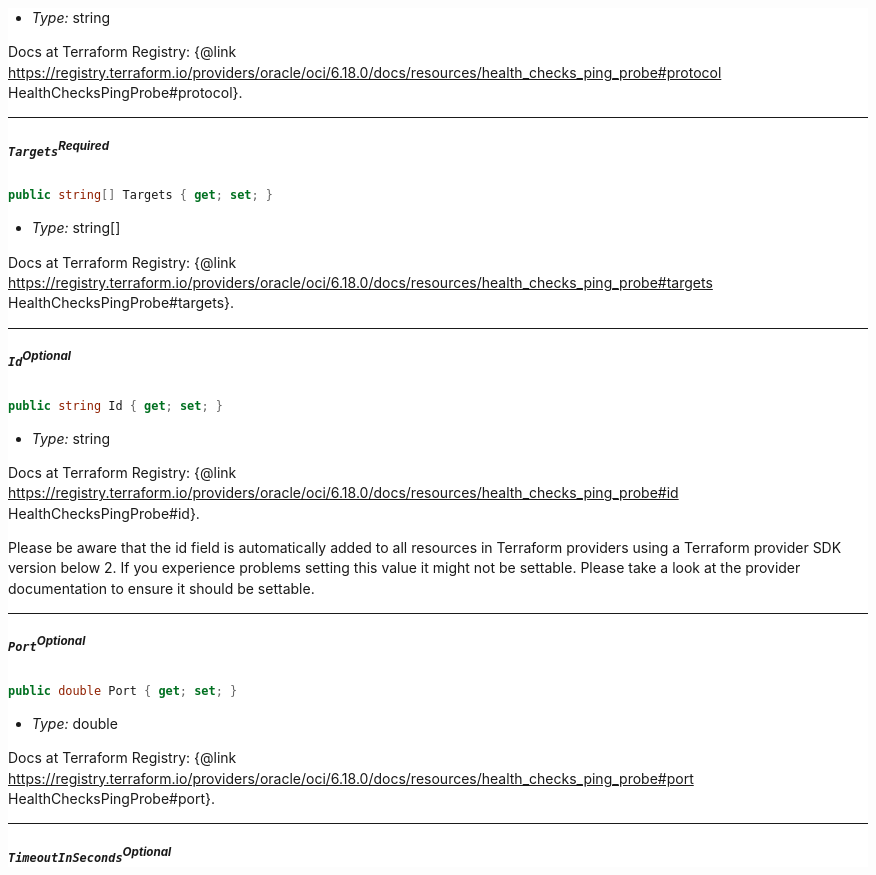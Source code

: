 - *Type:* string

Docs at Terraform Registry: {@link https://registry.terraform.io/providers/oracle/oci/6.18.0/docs/resources/health_checks_ping_probe#protocol HealthChecksPingProbe#protocol}.

---

##### `Targets`<sup>Required</sup> <a name="Targets" id="rhizo-co-terraform-provider-oci.healthChecksPingProbe.HealthChecksPingProbeConfig.property.targets"></a>

```csharp
public string[] Targets { get; set; }
```

- *Type:* string[]

Docs at Terraform Registry: {@link https://registry.terraform.io/providers/oracle/oci/6.18.0/docs/resources/health_checks_ping_probe#targets HealthChecksPingProbe#targets}.

---

##### `Id`<sup>Optional</sup> <a name="Id" id="rhizo-co-terraform-provider-oci.healthChecksPingProbe.HealthChecksPingProbeConfig.property.id"></a>

```csharp
public string Id { get; set; }
```

- *Type:* string

Docs at Terraform Registry: {@link https://registry.terraform.io/providers/oracle/oci/6.18.0/docs/resources/health_checks_ping_probe#id HealthChecksPingProbe#id}.

Please be aware that the id field is automatically added to all resources in Terraform providers using a Terraform provider SDK version below 2.
If you experience problems setting this value it might not be settable. Please take a look at the provider documentation to ensure it should be settable.

---

##### `Port`<sup>Optional</sup> <a name="Port" id="rhizo-co-terraform-provider-oci.healthChecksPingProbe.HealthChecksPingProbeConfig.property.port"></a>

```csharp
public double Port { get; set; }
```

- *Type:* double

Docs at Terraform Registry: {@link https://registry.terraform.io/providers/oracle/oci/6.18.0/docs/resources/health_checks_ping_probe#port HealthChecksPingProbe#port}.

---

##### `TimeoutInSeconds`<sup>Optional</sup> <a name="TimeoutInSeconds" id="rhizo-co-terraform-provider-oci.healthChecksPingProbe.HealthChecksPingProbeConfig.property.timeoutInSeconds"></a>
